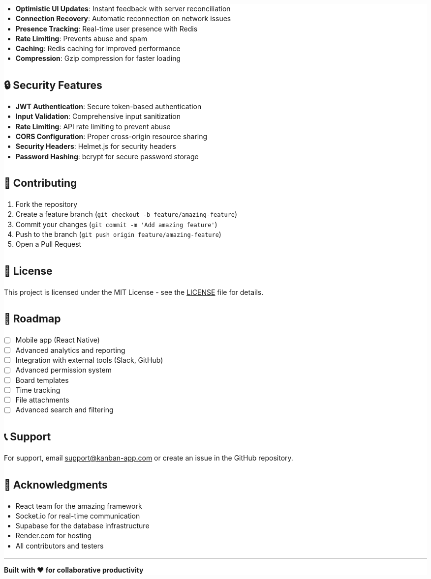 - **Optimistic UI Updates**: Instant feedback with server reconciliation
- **Connection Recovery**: Automatic reconnection on network issues
- **Presence Tracking**: Real-time user presence with Redis
- **Rate Limiting**: Prevents abuse and spam
- **Caching**: Redis caching for improved performance
- **Compression**: Gzip compression for faster loading

## 🔒 Security Features

- **JWT Authentication**: Secure token-based authentication
- **Input Validation**: Comprehensive input sanitization
- **Rate Limiting**: API rate limiting to prevent abuse
- **CORS Configuration**: Proper cross-origin resource sharing
- **Security Headers**: Helmet.js for security headers
- **Password Hashing**: bcrypt for secure password storage

## 🤝 Contributing

1. Fork the repository
2. Create a feature branch (`git checkout -b feature/amazing-feature`)
3. Commit your changes (`git commit -m 'Add amazing feature'`)
4. Push to the branch (`git push origin feature/amazing-feature`)
5. Open a Pull Request

## 📝 License

This project is licensed under the MIT License - see the [LICENSE](LICENSE) file for details.

## 🎯 Roadmap

- [ ] Mobile app (React Native)
- [ ] Advanced analytics and reporting
- [ ] Integration with external tools (Slack, GitHub)
- [ ] Advanced permission system
- [ ] Board templates
- [ ] Time tracking
- [ ] File attachments
- [ ] Advanced search and filtering

## 📞 Support

For support, email support@kanban-app.com or create an issue in the GitHub repository.

## 🙏 Acknowledgments

- React team for the amazing framework
- Socket.io for real-time communication
- Supabase for the database infrastructure
- Render.com for hosting
- All contributors and testers

---

**Built with ❤️ for collaborative productivity**